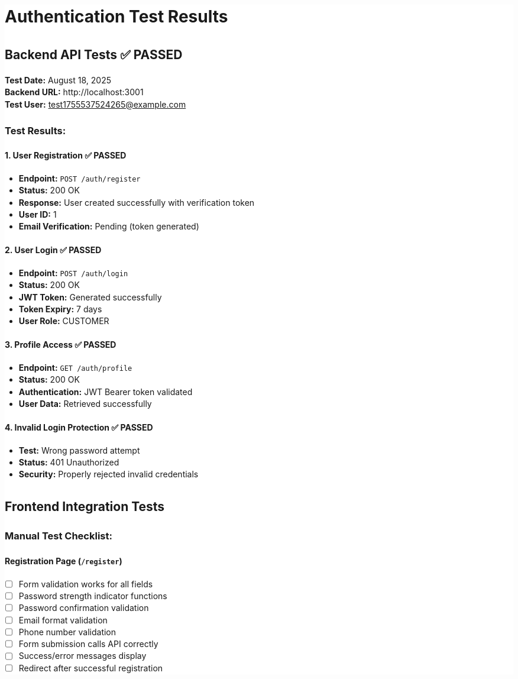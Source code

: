 # Authentication Test Results

## Backend API Tests ✅ PASSED

**Test Date:** August 18, 2025  
**Backend URL:** http://localhost:3001  
**Test User:** test1755537524265@example.com

### Test Results:

#### 1. User Registration ✅ PASSED
- **Endpoint:** `POST /auth/register`
- **Status:** 200 OK
- **Response:** User created successfully with verification token
- **User ID:** 1
- **Email Verification:** Pending (token generated)

#### 2. User Login ✅ PASSED
- **Endpoint:** `POST /auth/login`
- **Status:** 200 OK
- **JWT Token:** Generated successfully
- **Token Expiry:** 7 days
- **User Role:** CUSTOMER

#### 3. Profile Access ✅ PASSED
- **Endpoint:** `GET /auth/profile`
- **Status:** 200 OK
- **Authentication:** JWT Bearer token validated
- **User Data:** Retrieved successfully

#### 4. Invalid Login Protection ✅ PASSED
- **Test:** Wrong password attempt
- **Status:** 401 Unauthorized
- **Security:** Properly rejected invalid credentials

## Frontend Integration Tests

### Manual Test Checklist:

#### Registration Page (`/register`)
- [ ] Form validation works for all fields
- [ ] Password strength indicator functions
- [ ] Password confirmation validation
- [ ] Email format validation
- [ ] Phone number validation
- [ ] Form submission calls API correctly
- [ ] Success/error messages display
- [ ] Redirect after successful registration
